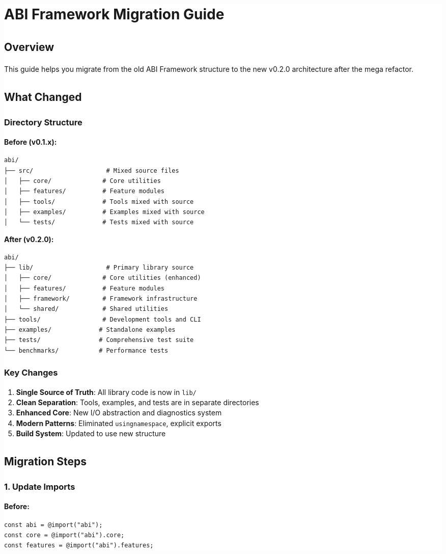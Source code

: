 # ABI Framework Migration Guide

## Overview

This guide helps you migrate from the old ABI Framework structure to the new v0.2.0 architecture after the mega refactor.

## What Changed

### Directory Structure

**Before (v0.1.x):**
```
abi/
├── src/                    # Mixed source files
│   ├── core/              # Core utilities
│   ├── features/          # Feature modules
│   ├── tools/             # Tools mixed with source
│   ├── examples/          # Examples mixed with source
│   └── tests/             # Tests mixed with source
```

**After (v0.2.0):**
```
abi/
├── lib/                    # Primary library source
│   ├── core/              # Core utilities (enhanced)
│   ├── features/          # Feature modules
│   ├── framework/         # Framework infrastructure
│   └── shared/            # Shared utilities
├── tools/                 # Development tools and CLI
├── examples/             # Standalone examples
├── tests/                # Comprehensive test suite
└── benchmarks/           # Performance tests
```

### Key Changes

1. **Single Source of Truth**: All library code is now in `lib/`
2. **Clean Separation**: Tools, examples, and tests are in separate directories
3. **Enhanced Core**: New I/O abstraction and diagnostics system
4. **Modern Patterns**: Eliminated `usingnamespace`, explicit exports
5. **Build System**: Updated to use new structure

## Migration Steps

### 1. Update Imports

**Before:**
```zig
const abi = @import("abi");
const core = @import("abi").core;
const features = @import("abi").features;
```
